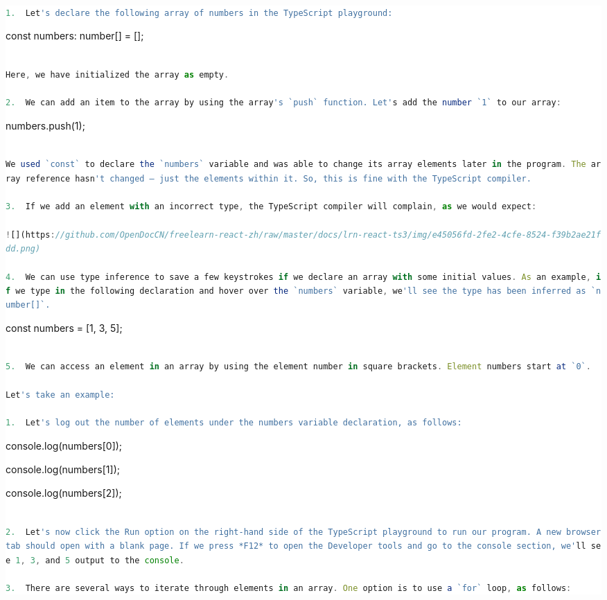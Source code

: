 ```jsx
1.  Let's declare the following array of numbers in the TypeScript playground:

```

const numbers: number[] = [];

```jsx

Here, we have initialized the array as empty.

2.  We can add an item to the array by using the array's `push` function. Let's add the number `1` to our array:

```

numbers.push(1);

```jsx

We used `const` to declare the `numbers` variable and was able to change its array elements later in the program. The array reference hasn't changed – just the elements within it. So, this is fine with the TypeScript compiler.

3.  If we add an element with an incorrect type, the TypeScript compiler will complain, as we would expect:

![](https://github.com/OpenDocCN/freelearn-react-zh/raw/master/docs/lrn-react-ts3/img/e45056fd-2fe2-4cfe-8524-f39b2ae21fdd.png)

4.  We can use type inference to save a few keystrokes if we declare an array with some initial values. As an example, if we type in the following declaration and hover over the `numbers` variable, we'll see the type has been inferred as `number[]`.

```

const numbers = [1, 3, 5];

```jsx

5.  We can access an element in an array by using the element number in square brackets. Element numbers start at `0`.

Let's take an example:

1.  Let's log out the number of elements under the numbers variable declaration, as follows:

```

console.log(numbers[0]);

console.log(numbers[1]);

console.log(numbers[2]);

```jsx

2.  Let's now click the Run option on the right-hand side of the TypeScript playground to run our program. A new browser tab should open with a blank page. If we press *F12* to open the Developer tools and go to the console section, we'll see 1, 3, and 5 output to the console.

3.  There are several ways to iterate through elements in an array. One option is to use a `for` loop, as follows:

```

